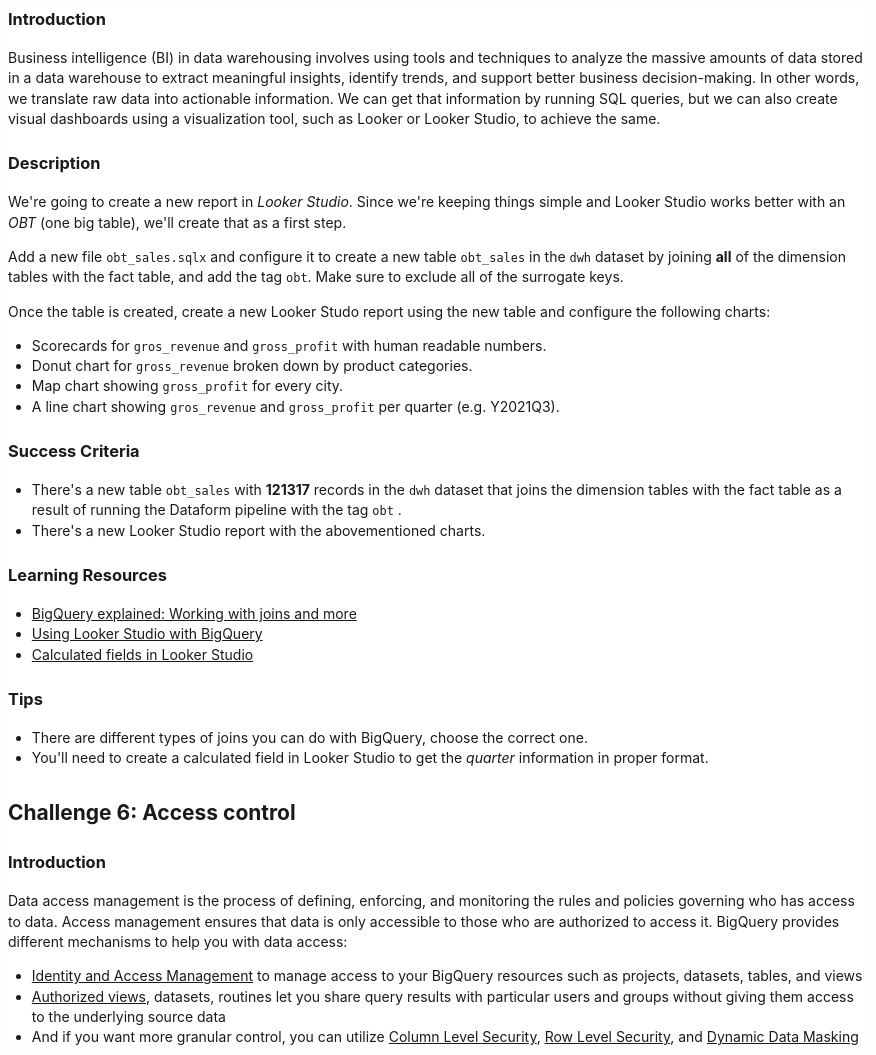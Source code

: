 ### Introduction

Business intelligence (BI) in data warehousing involves using tools and techniques to analyze the massive amounts of data stored in a data warehouse to extract meaningful insights, identify trends, and support better business decision-making. In other words, we translate raw data into actionable information. We can get that information by running SQL queries, but we can also create visual dashboards using a visualization tool, such as Looker or Looker Studio, to achieve the same.

### Description

We're going to create a new report in *Looker Studio*. Since we're keeping things simple and Looker Studio works better with an _OBT_ (one big table), we'll create that as a first step.

Add a new file `obt_sales.sqlx` and configure it to create a new table `obt_sales` in the `dwh` dataset by joining **all** of the dimension tables with the fact table, and add the tag `obt`. Make sure to exclude all of the surrogate keys. 

Once the table is created, create a new Looker Studo report using the new table and configure the following charts:

- Scorecards for `gros_revenue` and `gross_profit` with human readable numbers.
- Donut chart for `gross_revenue` broken down by product categories.
- Map chart showing `gross_profit` for every city.
- A line chart showing `gros_revenue` and `gross_profit` per quarter (e.g. Y2021Q3).

### Success Criteria

- There's a new table `obt_sales` with **121317** records in the `dwh` dataset that joins the dimension tables with the fact table as a result of running the Dataform pipeline with the tag `obt` .
- There's a new Looker Studio report with the abovementioned charts.

### Learning Resources

- [BigQuery explained: Working with joins and more](https://cloud.google.com/blog/topics/developers-practitioners/bigquery-explained-working-joins-nested-repeated-data)
- [Using Looker Studio with BigQuery](https://cloud.google.com/bigquery/docs/visualize-looker-studio)
- [Calculated fields in Looker Studio](https://support.google.com/looker-studio/answer/6299685)

### Tips

- There are different types of joins you can do with BigQuery, choose the correct one.
- You'll need to create a calculated field in Looker Studio to get the _quarter_ information in proper format.

## Challenge 6: Access control

### Introduction

Data access management is the process of defining, enforcing, and monitoring the rules and policies governing who has access to data. Access management ensures that data is only accessible to those who are authorized to access it. BigQuery provides different mechanisms to help you with data access:
- [Identity and Access Management](https://cloud.google.com/bigquery/docs/access-control) to manage access to your BigQuery resources such as projects, datasets, tables, and views
- [Authorized views](https://cloud.google.com/bigquery/docs/authorized-views), datasets, routines let you share query results with particular users and groups without giving them access to the underlying source data
- And if you want more granular control, you can utilize [Column Level Security](https://cloud.google.com/bigquery/docs/column-level-security-intro), [Row Level Security](https://cloud.google.com/bigquery/docs/row-level-security-intro), and [Dynamic Data Masking](https://cloud.google.com/bigquery/docs/column-data-masking-intro)
